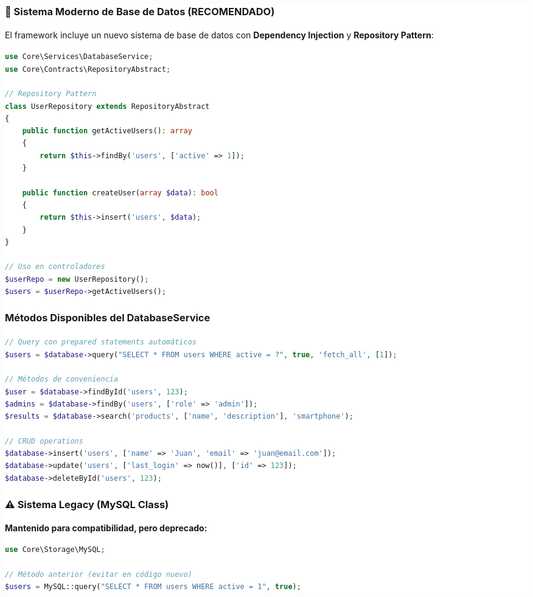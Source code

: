 ### 🚀 Sistema Moderno de Base de Datos (RECOMENDADO)

El framework incluye un nuevo sistema de base de datos con **Dependency Injection** y **Repository Pattern**:

```php
use Core\Services\DatabaseService;
use Core\Contracts\RepositoryAbstract;

// Repository Pattern
class UserRepository extends RepositoryAbstract 
{
    public function getActiveUsers(): array 
    {
        return $this->findBy('users', ['active' => 1]);
    }
    
    public function createUser(array $data): bool
    {
        return $this->insert('users', $data);
    }
}

// Uso en controladores
$userRepo = new UserRepository();
$users = $userRepo->getActiveUsers();
```

### Métodos Disponibles del DatabaseService

```php
// Query con prepared statements automáticos
$users = $database->query("SELECT * FROM users WHERE active = ?", true, 'fetch_all', [1]);

// Métodos de conveniencia
$user = $database->findById('users', 123);
$admins = $database->findBy('users', ['role' => 'admin']);
$results = $database->search('products', ['name', 'description'], 'smartphone');

// CRUD operations
$database->insert('users', ['name' => 'Juan', 'email' => 'juan@email.com']);
$database->update('users', ['last_login' => now()], ['id' => 123]);
$database->deleteById('users', 123);
```

### ⚠️ Sistema Legacy (MySQL Class)

**Mantenido para compatibilidad, pero deprecado:**

```php
use Core\Storage\MySQL;

// Método anterior (evitar en código nuevo)
$users = MySQL::query("SELECT * FROM users WHERE active = 1", true);
```
